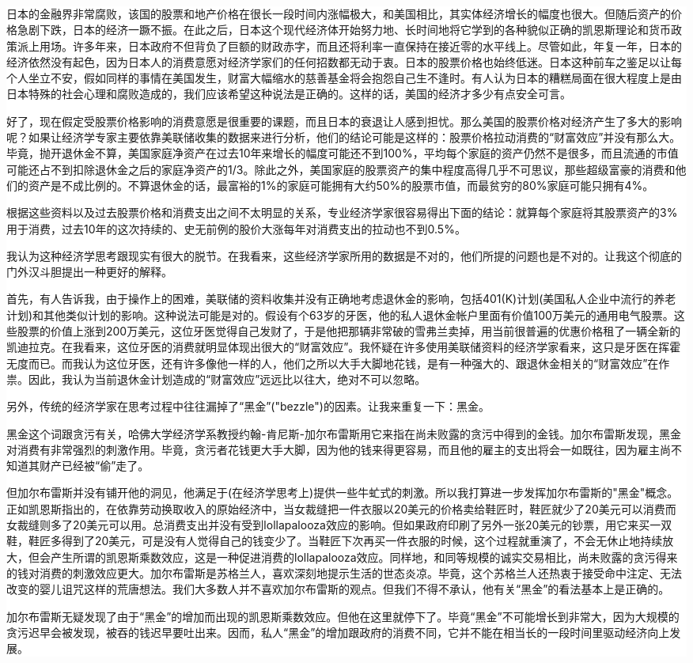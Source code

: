 


日本的金融界非常腐败，该国的股票和地产价格在很长一段时间内涨幅极大，和美国相比，其实体经济增长的幅度也很大。但随后资产的价格急剧下跌，日本的经济一蹶不振。在此之后，日本这个现代经济体开始努力地、长时间地将它学到的各种貌似正确的凯恩斯理论和货币政策派上用场。许多年来，日本政府不但背负了巨额的财政赤字，而且还将利率一直保持在接近零的水平线上。尽管如此，年复一年，日本的经济依然没有起色，因为日本人的消费意愿对经济学家们的任何招数都无动于衷。日本的股票价格也始终低迷。日本这种前车之鉴足以让每个人坐立不安，假如同样的事情在美国发生，财富大幅缩水的慈善基金将会抱怨自己生不逢时。有人认为日本的糟糕局面在很大程度上是由日本特殊的社会心理和腐败造成的，我们应该希望这种说法是正确的。这样的话，美国的经济才多少有点安全可言。





好了，现在假定受股票价格影响的消费意愿是很重要的课题，而且日本的衰退让人感到担忧。那么美国的股票价格对经济产生了多大的影响呢？如果让经济学专家主要依靠美联储收集的数据来进行分析，他们的结论可能是这样的：股票价格拉动消费的“财富效应”并没有那么大。毕竟，抛开退休金不算，美国家庭净资产在过去10年来增长的幅度可能还不到100%，平均每个家庭的资产仍然不是很多，而且流通的市值可能还占不到扣除退休金之后的家庭净资产的1/3。除此之外，美国家庭的股票资产的集中程度高得几乎不可思议，那些超级富豪的消费和他们的资产是不成比例的。不算退休金的话，最富裕的1%的家庭可能拥有大约50%的股票市值，而最贫穷的80%家庭可能只拥有4%。





根据这些资料以及过去股票价格和消费支出之间不太明显的关系，专业经济学家很容易得出下面的结论：就算每个家庭将其股票资产的3%用于消费，过去10年的这次持续的、史无前例的股价大涨每年对消费支出的拉动也不到0.5%。





我认为这种经济学思考跟现实有很大的脱节。在我看来，这些经济学家所用的数据是不对的，他们所提的问题也是不对的。让我这个彻底的门外汉斗胆提出一种更好的解释。





首先，有人告诉我，由于操作上的困难，美联储的资料收集并没有正确地考虑退休金的影响，包括401(K)计划(美国私人企业中流行的养老计划)和其他类似计划的影响。这种说法可能是对的。假设有个63岁的牙医，他的私人退休金帐户里面有价值100万美元的通用电气股票。这些股票的价值上涨到200万美元，这位牙医觉得自己发财了，于是他把那辆非常破的雪弗兰卖掉，用当前很普遍的优惠价格租了一辆全新的凯迪拉克。在我看来，这位牙医的消费就明显体现出很大的“财富效应”。我怀疑在许多使用美联储资料的经济学家看来，这只是牙医在挥霍无度而已。而我认为这位牙医，还有许多像他一样的人，他们之所以大手大脚地花钱，是有一种强大的、跟退休金相关的“财富效应”在作祟。因此，我认为当前退休金计划造成的“财富效应”远远比以往大，绝对不可以忽略。





另外，传统的经济学家在思考过程中往往漏掉了“黑金”("bezzle")的因素。让我来重复一下：黑金。





黑金这个词跟贪污有关，哈佛大学经济学系教授约翰-肯尼斯-加尔布雷斯用它来指在尚未败露的贪污中得到的金钱。加尔布雷斯发现，黑金对消费有非常强烈的刺激作用。毕竟，贪污者花钱更大手大脚，因为他的钱来得更容易，而且他的雇主的支出将会一如既往，因为雇主尚不知道其财产已经被“偷”走了。





但加尔布雷斯并没有铺开他的洞见，他满足于(在经济学思考上)提供一些牛虻式的刺激。所以我打算进一步发挥加尔布雷斯的"黑金"概念。正如凯恩斯指出的，在依靠劳动换取收入的原始经济中，当女裁缝把一件衣服以20美元的价格卖给鞋匠时，鞋匠就少了20美元可以消费而女裁缝则多了20美元可以用。总消费支出并没有受到lollapalooza效应的影响。但如果政府印刷了另外一张20美元的钞票，用它来买一双鞋，鞋匠多得到了20美元，可是没有人觉得自己的钱变少了。当鞋匠下次再买一件衣服的时候，这个过程就重演了，不会无休止地持续放大，但会产生所谓的凯恩斯乘数效应，这是一种促进消费的lollapalooza效应。同样地，和同等规模的诚实交易相比，尚未败露的贪污得来的钱对消费的刺激效应更大。加尔布雷斯是苏格兰人，喜欢深刻地提示生活的世态炎凉。毕竟，这个苏格兰人还热衷于接受命中注定、无法改变的婴儿诅咒这样的荒唐想法。我们大多数人并不喜欢加尔布雷斯的观点。但我们不得不承认，他有关“黑金”的看法基本上是正确的。





加尔布雷斯无疑发现了由于“黑金”的增加而出现的凯恩斯乘数效应。但他在这里就停下了。毕竟“黑金”不可能增长到非常大，因为大规模的贪污迟早会被发现，被吞的钱迟早要吐出来。因而，私人“黑金”的增加跟政府的消费不同，它并不能在相当长的一段时间里驱动经济向上发展。



